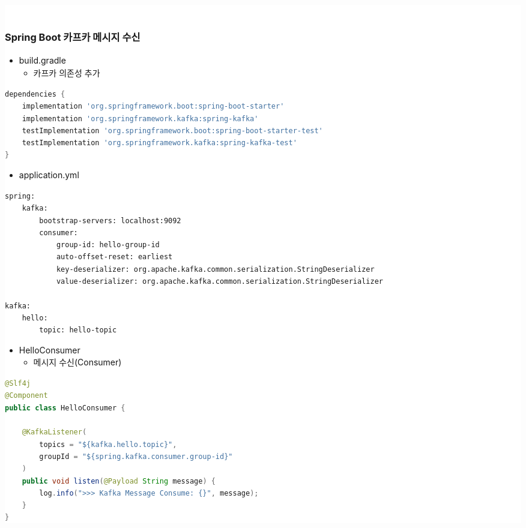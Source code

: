 <br/>

### Spring Boot 카프카 메시지 수신

 - build.gradle
    - 카프카 의존성 추가
```gradle
dependencies {
    implementation 'org.springframework.boot:spring-boot-starter'
    implementation 'org.springframework.kafka:spring-kafka'
    testImplementation 'org.springframework.boot:spring-boot-starter-test'
    testImplementation 'org.springframework.kafka:spring-kafka-test'
}
```

 - application.yml
```YML
spring:
    kafka:
        bootstrap-servers: localhost:9092
        consumer:
            group-id: hello-group-id
            auto-offset-reset: earliest
            key-deserializer: org.apache.kafka.common.serialization.StringDeserializer
            value-deserializer: org.apache.kafka.common.serialization.StringDeserializer

kafka:
    hello:
        topic: hello-topic
```

 - HelloConsumer
    - 메시지 수신(Consumer)
```Java
@Slf4j
@Component
public class HelloConsumer {

    @KafkaListener(
        topics = "${kafka.hello.topic}",
        groupId = "${spring.kafka.consumer.group-id}"
    )
    public void listen(@Payload String message) {
        log.info(">>> Kafka Message Consume: {}", message);
    }
}
```
